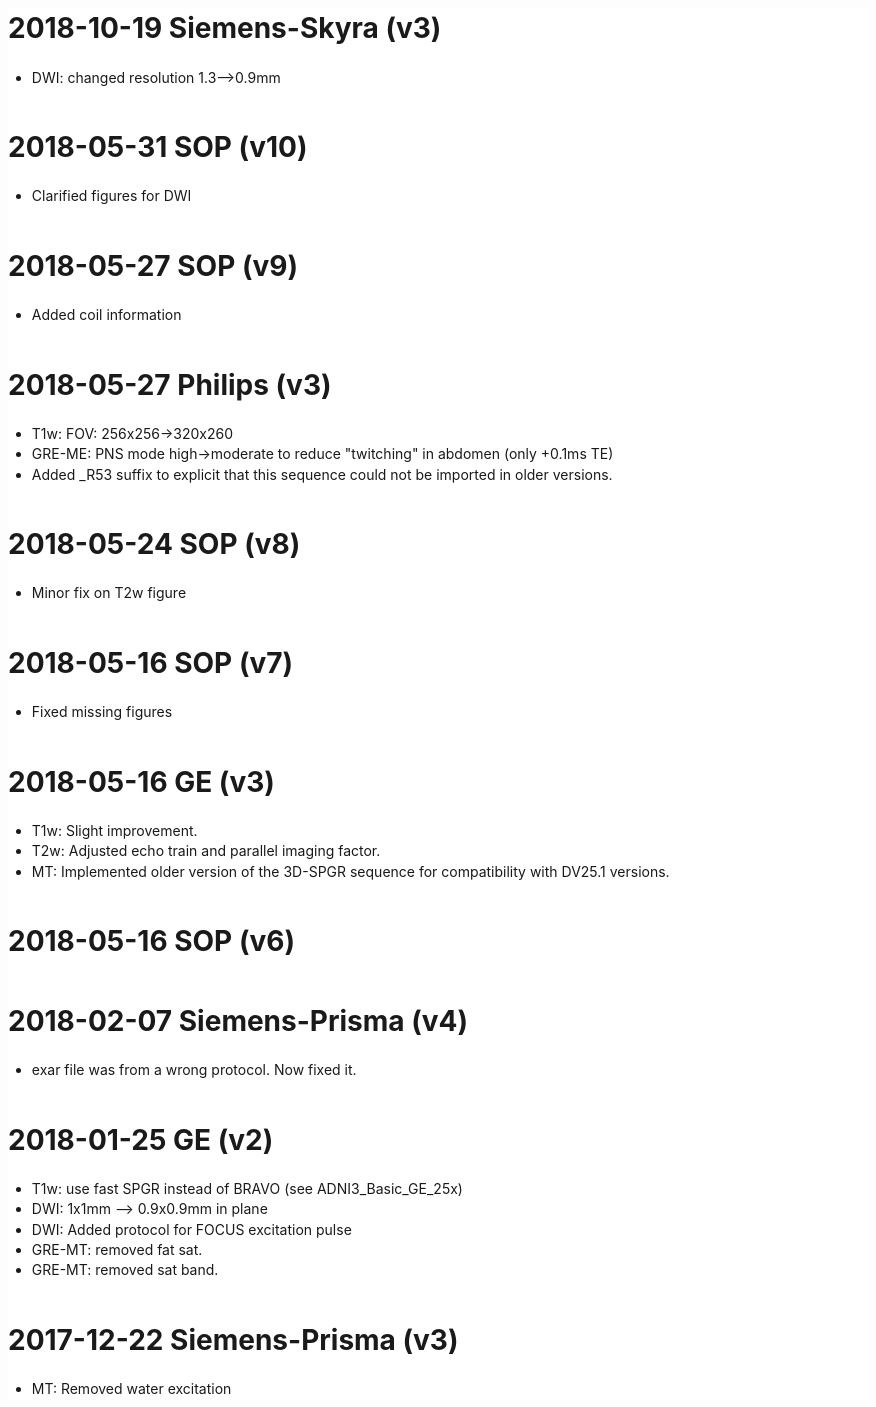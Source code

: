 # 2018-10-19 Siemens-Skyra (v3)
- DWI: changed resolution 1.3-->0.9mm

# 2018-05-31 SOP (v10)
- Clarified figures for DWI

# 2018-05-27 SOP (v9)
- Added coil information

# 2018-05-27 Philips (v3)
- T1w: FOV: 256x256->320x260
- GRE-ME: PNS mode high->moderate to reduce "twitching" in abdomen (only +0.1ms TE)
- Added _R53 suffix to explicit that this sequence could not be imported in older versions.

# 2018-05-24 SOP (v8)
- Minor fix on T2w figure

# 2018-05-16 SOP (v7)
- Fixed missing figures

# 2018-05-16 GE (v3)
- T1w: Slight improvement.
- T2w: Adjusted echo train and parallel imaging factor.
- MT: Implemented older version of the 3D-SPGR sequence for compatibility with DV25.1 versions.

# 2018-05-16 SOP (v6)

# 2018-02-07 Siemens-Prisma (v4)
- exar file was from a wrong protocol. Now fixed it.

# 2018-01-25 GE (v2)
- T1w: use fast SPGR instead of BRAVO (see ADNI3_Basic_GE_25x)
- DWI: 1x1mm --> 0.9x0.9mm in plane
- DWI: Added protocol for FOCUS excitation pulse
- GRE-MT: removed fat sat.
- GRE-MT: removed sat band.

# 2017-12-22 Siemens-Prisma (v3)
- MT: Removed water excitation
